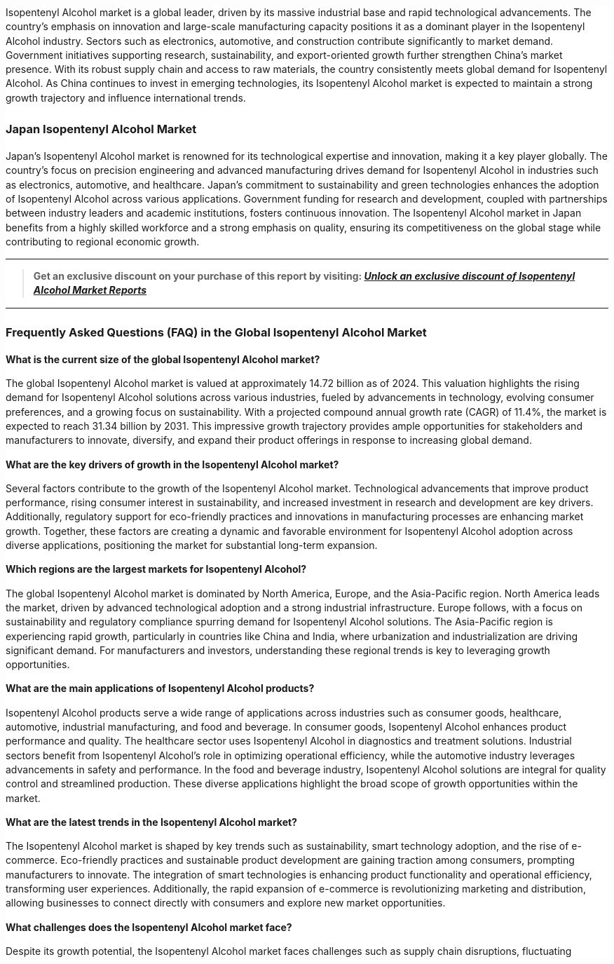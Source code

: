 Isopentenyl Alcohol market is a global leader, driven by its massive industrial base and rapid technological advancements. The country&rsquo;s emphasis on innovation and large-scale manufacturing capacity positions it as a dominant player in the Isopentenyl Alcohol industry. Sectors such as electronics, automotive, and construction contribute significantly to market demand. Government initiatives supporting research, sustainability, and export-oriented growth further strengthen China&rsquo;s market presence. With its robust supply chain and access to raw materials, the country consistently meets global demand for Isopentenyl Alcohol. As China continues to invest in emerging technologies, its Isopentenyl Alcohol market is expected to maintain a strong growth trajectory and influence international trends.</p><h3>Japan Isopentenyl Alcohol Market</h3><p>Japan&rsquo;s Isopentenyl Alcohol market is renowned for its technological expertise and innovation, making it a key player globally. The country&rsquo;s focus on precision engineering and advanced manufacturing drives demand for Isopentenyl Alcohol in industries such as electronics, automotive, and healthcare. Japan&rsquo;s commitment to sustainability and green technologies enhances the adoption of Isopentenyl Alcohol across various applications. Government funding for research and development, coupled with partnerships between industry leaders and academic institutions, fosters continuous innovation. The Isopentenyl Alcohol market in Japan benefits from a highly skilled workforce and a strong emphasis on quality, ensuring its competitiveness on the global stage while contributing to regional economic growth.</p><hr /><blockquote><p><strong>Get an exclusive discount on your purchase of this report by visiting: <em><a href="://marketresearchpulse.com/ask-for-discount/146119?utm_source=Github&amp;utm_medium=0110">Unlock an exclusive discount of Isopentenyl Alcohol Market Reports</a></em>&nbsp;</strong></p></blockquote><hr /><h3>Frequently Asked Questions (FAQ) in the Global Isopentenyl Alcohol Market</h3><p><strong>What is the current size of the global Isopentenyl Alcohol market?</strong></p><p>The global Isopentenyl Alcohol market is valued at approximately 14.72 billion as of 2024. This valuation highlights the rising demand for Isopentenyl Alcohol solutions across various industries, fueled by advancements in technology, evolving consumer preferences, and a growing focus on sustainability. With a projected compound annual growth rate (CAGR) of 11.4%, the market is expected to reach 31.34 billion by 2031. This impressive growth trajectory provides ample opportunities for stakeholders and manufacturers to innovate, diversify, and expand their product offerings in response to increasing global demand.</p><p><strong>What are the key drivers of growth in the Isopentenyl Alcohol market?</strong></p><p>Several factors contribute to the growth of the Isopentenyl Alcohol market. Technological advancements that improve product performance, rising consumer interest in sustainability, and increased investment in research and development are key drivers. Additionally, regulatory support for eco-friendly practices and innovations in manufacturing processes are enhancing market growth. Together, these factors are creating a dynamic and favorable environment for Isopentenyl Alcohol adoption across diverse applications, positioning the market for substantial long-term expansion.</p><p><strong>Which regions are the largest markets for Isopentenyl Alcohol?</strong></p><p>The global Isopentenyl Alcohol market is dominated by North America, Europe, and the Asia-Pacific region. North America leads the market, driven by advanced technological adoption and a strong industrial infrastructure. Europe follows, with a focus on sustainability and regulatory compliance spurring demand for Isopentenyl Alcohol solutions. The Asia-Pacific region is experiencing rapid growth, particularly in countries like China and India, where urbanization and industrialization are driving significant demand. For manufacturers and investors, understanding these regional trends is key to leveraging growth opportunities.</p><p><strong>What are the main applications of Isopentenyl Alcohol products?</strong></p><p>Isopentenyl Alcohol products serve a wide range of applications across industries such as consumer goods, healthcare, automotive, industrial manufacturing, and food and beverage. In consumer goods, Isopentenyl Alcohol enhances product performance and quality. The healthcare sector uses Isopentenyl Alcohol in diagnostics and treatment solutions. Industrial sectors benefit from Isopentenyl Alcohol&rsquo;s role in optimizing operational efficiency, while the automotive industry leverages advancements in safety and performance. In the food and beverage industry, Isopentenyl Alcohol solutions are integral for quality control and streamlined production. These diverse applications highlight the broad scope of growth opportunities within the market.</p><p><strong>What are the latest trends in the Isopentenyl Alcohol market?</strong></p><p>The Isopentenyl Alcohol market is shaped by key trends such as sustainability, smart technology adoption, and the rise of e-commerce. Eco-friendly practices and sustainable product development are gaining traction among consumers, prompting manufacturers to innovate. The integration of smart technologies is enhancing product functionality and operational efficiency, transforming user experiences. Additionally, the rapid expansion of e-commerce is revolutionizing marketing and distribution, allowing businesses to connect directly with consumers and explore new market opportunities.</p><p><strong>What challenges does the Isopentenyl Alcohol market face?</strong></p><p>Despite its growth potential, the Isopentenyl Alcohol market faces challenges such as supply chain disruptions, fluctuating